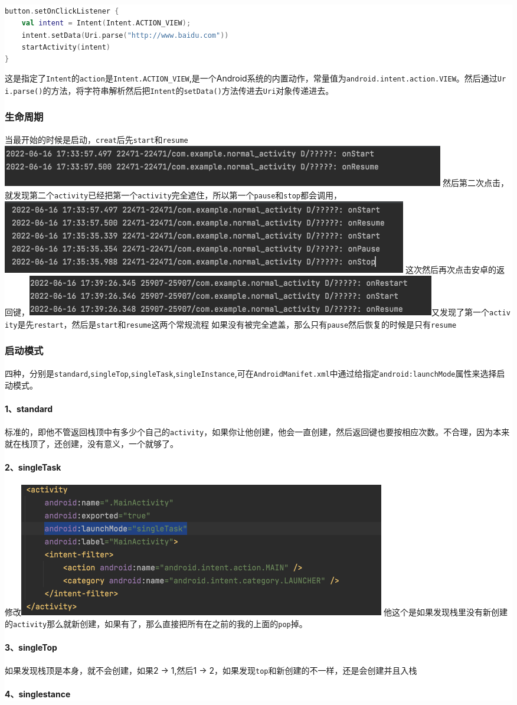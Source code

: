 ```kotlin
button.setOnClickListener {
    val intent = Intent(Intent.ACTION_VIEW);
    intent.setData(Uri.parse("http://www.baidu.com"))
    startActivity(intent)
}
```
这是指定了`Intent`的`action`是`Intent.ACTION_VIEW`,是一个Android系统的内置动作，常量值为`android.intent.action.VIEW`。然后通过`Uri.parse()`的方法，将字符串解析然后把`Intent`的`setData()`方法传进去`Uri`对象传递进去。
### 生命周期
当最开始的时候是启动，`creat`后先`start`和`resume`
![](./img/2.png)
然后第二次点击，就发现第二个`activity`已经把第一个`activity`完全遮住，所以第一个`pause`和`stop`都会调用，![](./img/3.png)
这次然后再次点击安卓的返回键，![](./img/4.png)又发现了第一个`activity`是先`restart`，然后是`start`和`resume`这两个常规流程
如果没有被完全遮盖，那么只有`pause`然后恢复的时候是只有`resume`
### 启动模式
四种，分别是`standard`,`singleTop`,`singleTask`,`singleInstance`,可在`AndroidManifet.xml`中通过给<activity>指定`android:launchMode`属性来选择启动模式。
#### 1、standard
标准的，即他不管返回栈顶中有多少个自己的`activity`，如果你让他创建，他会一直创建，然后返回键也要按相应次数。不合理，因为本来就在栈顶了，还创建，没有意义，一个就够了。
#### 2、singleTask
修改![](./img/5.png)
他这个是如果发现栈里没有新创建的`activity`那么就新创建，如果有了，那么直接把所有在之前的我的上面的`pop`掉。
#### 3、singleTop
如果发现栈顶是本身，就不会创建，如果2 -> 1,然后1 -> 2，如果发现`top`和新创建的不一样，还是会创建并且入栈
#### 4、singlestance